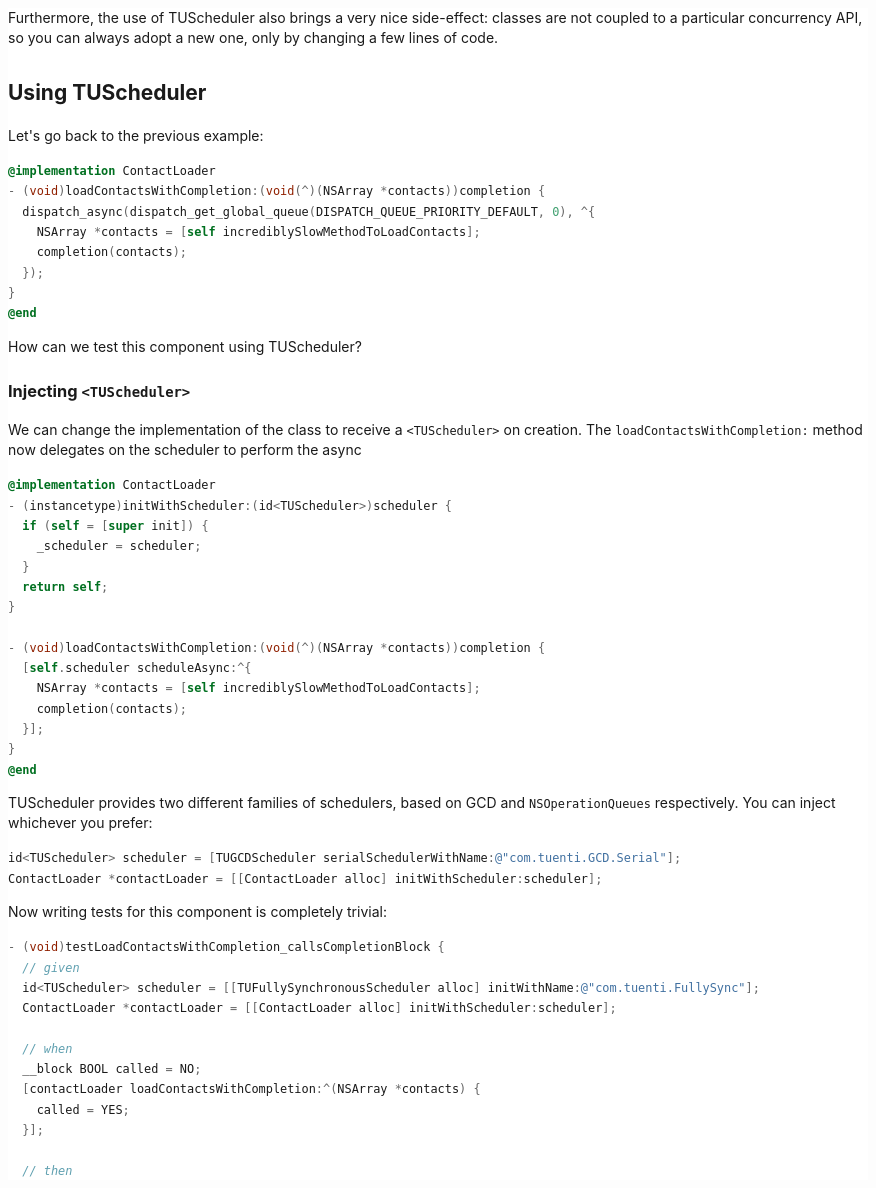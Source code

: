 Furthermore, the use of TUScheduler also brings a very nice side-effect: classes are not coupled to a particular concurrency API, so you can always adopt a new one, only by changing a few lines of code.


## Using TUScheduler

Let's go back to the previous example:

``` objective-c
@implementation ContactLoader
- (void)loadContactsWithCompletion:(void(^)(NSArray *contacts))completion {
  dispatch_async(dispatch_get_global_queue(DISPATCH_QUEUE_PRIORITY_DEFAULT, 0), ^{
    NSArray *contacts = [self incrediblySlowMethodToLoadContacts];
    completion(contacts);
  });
}
@end
```
How can we test this component using TUScheduler?


### Injecting `<TUScheduler>`

We can change the implementation of the class to receive a `<TUScheduler>` on creation. The `loadContactsWithCompletion:` method now delegates on the scheduler to perform the async

``` objective-c
@implementation ContactLoader
- (instancetype)initWithScheduler:(id<TUScheduler>)scheduler {
  if (self = [super init]) {
    _scheduler = scheduler;
  }
  return self;
}

- (void)loadContactsWithCompletion:(void(^)(NSArray *contacts))completion {
  [self.scheduler scheduleAsync:^{
    NSArray *contacts = [self incrediblySlowMethodToLoadContacts];
    completion(contacts);
  }];
}
@end
```

TUScheduler provides two different families of schedulers, based on GCD and `NSOperationQueues` respectively. You can inject whichever you prefer:

```objective-c
id<TUScheduler> scheduler = [TUGCDScheduler serialSchedulerWithName:@"com.tuenti.GCD.Serial"];
ContactLoader *contactLoader = [[ContactLoader alloc] initWithScheduler:scheduler];
```

Now writing tests for this component is completely trivial:

``` objective-c
- (void)testLoadContactsWithCompletion_callsCompletionBlock {
  // given
  id<TUScheduler> scheduler = [[TUFullySynchronousScheduler alloc] initWithName:@"com.tuenti.FullySync"];
  ContactLoader *contactLoader = [[ContactLoader alloc] initWithScheduler:scheduler];

  // when
  __block BOOL called = NO;
  [contactLoader loadContactsWithCompletion:^(NSArray *contacts) {
    called = YES;
  }];

  // then
```